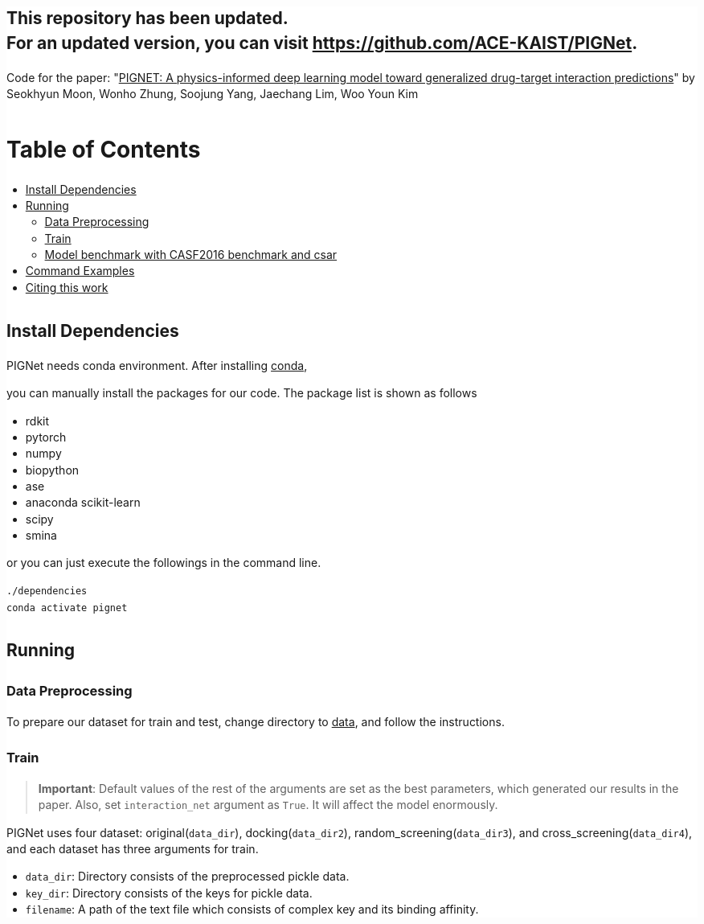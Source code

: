 This repository has been updated.  
For an updated version, you can visit https://github.com/ACE-KAIST/PIGNet.
---

Code for the paper: "[PIGNET: A physics-informed deep learning model toward generalized drug-target interaction predictions](https://arxiv.org/abs/2008.12249)" by Seokhyun Moon, Wonho Zhung, Soojung Yang, Jaechang Lim, Woo Youn Kim

# Table of Contents
- [Install Dependencies](#install-dependencies)
- [Running](#running)
    - [Data Preprocessing](#data-preprocessing)
    - [Train](#train)
    - [Model benchmark with CASF2016 benchmark and csar](#model-benchmark-with-casf2016-benchmark-and-csar)
- [Command Examples](#command-examples)
- [Citing this work](#citing-this-work)

## Install Dependencies
PIGNet needs conda environment. After installing [conda](https://www.anaconda.com/),

you can manually install the packages for our code. The package list is shown as follows
- rdkit
- pytorch
- numpy
- biopython
- ase
- anaconda scikit-learn
- scipy
- smina

or you can just execute the followings in the command line.
```
./dependencies
conda activate pignet
```

## Running 
### Data Preprocessing
To prepare our dataset for train and test, change directory to [data](https://github.com/jaechanglim/DTI_PDBbind/tree/master/data), and follow the instructions.

### Train
> **Important**: Default values of the rest of the arguments are set as the best parameters, which generated our results in the paper. Also, set `interaction_net` argument as `True`. It will affect the model enormously.

PIGNet uses four dataset: original(`data_dir`), docking(`data_dir2`), random\_screening(`data_dir3`), and cross\_screening(`data_dir4`), and each dataset has three arguments for train.
- `data_dir`: Directory consists of the preprocessed pickle data.
- `key_dir`: Directory consists of the keys for pickle data.
- `filename`: A path of the text file which consists of complex key and its binding affinity.
